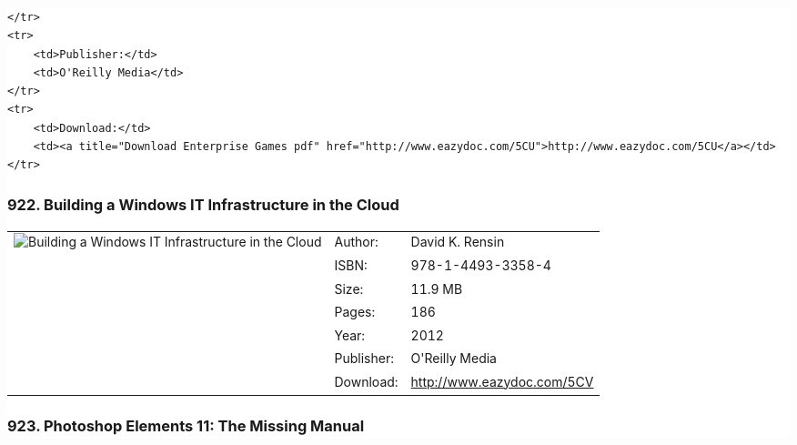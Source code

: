     </tr>
    <tr>
        <td>Publisher:</td>
        <td>O'Reilly Media</td>
    </tr>
    <tr>
        <td>Download:</td>
        <td><a title="Download Enterprise Games pdf" href="http://www.eazydoc.com/5CU">http://www.eazydoc.com/5CU</a></td>
    </tr>
</table>

### 922. Building a Windows IT Infrastructure in the Cloud

<table>
    <tr>
        <td rowspan="7">
            <img alt="Building a Windows IT Infrastructure in the Cloud" src="http://it-ebooks.info/images/ebooks/3/building_a_windows_it_infrastructure_in_the_cloud.jpg">
        </td>
        <td>Author:</td>
        <td>David K. Rensin</td>
    </tr>
    <tr>
        <td>ISBN:</td>
        <td>978-1-4493-3358-4</td>
    </tr>
    <tr>
        <td>Size:</td>
        <td>11.9 MB</td>
    </tr>
    <tr>
        <td>Pages:</td>
        <td>186</td>
    </tr>
    <tr>
        <td>Year:</td>
        <td>2012</td>
    </tr>
    <tr>
        <td>Publisher:</td>
        <td>O'Reilly Media</td>
    </tr>
    <tr>
        <td>Download:</td>
        <td><a title="Download Building a Windows IT Infrastructure in the Cloud pdf" href="http://www.eazydoc.com/5CV">http://www.eazydoc.com/5CV</a></td>
    </tr>
</table>

### 923. Photoshop Elements 11: The Missing Manual
